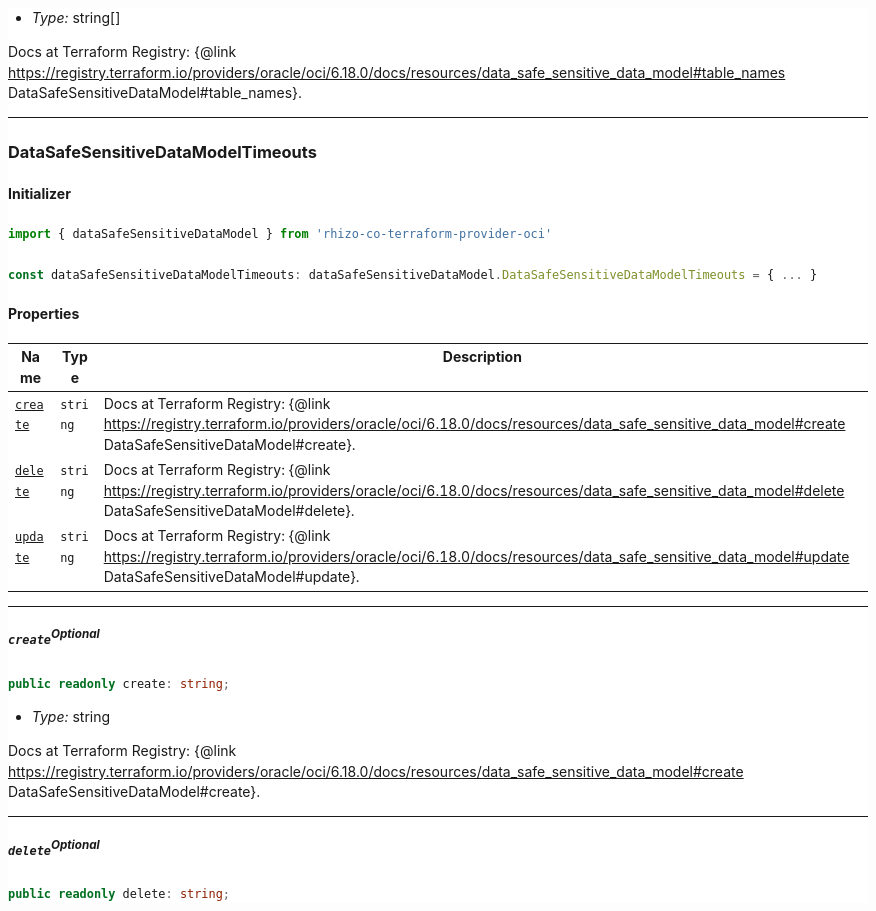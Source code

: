 - *Type:* string[]

Docs at Terraform Registry: {@link https://registry.terraform.io/providers/oracle/oci/6.18.0/docs/resources/data_safe_sensitive_data_model#table_names DataSafeSensitiveDataModel#table_names}.

---

### DataSafeSensitiveDataModelTimeouts <a name="DataSafeSensitiveDataModelTimeouts" id="rhizo-co-terraform-provider-oci.dataSafeSensitiveDataModel.DataSafeSensitiveDataModelTimeouts"></a>

#### Initializer <a name="Initializer" id="rhizo-co-terraform-provider-oci.dataSafeSensitiveDataModel.DataSafeSensitiveDataModelTimeouts.Initializer"></a>

```typescript
import { dataSafeSensitiveDataModel } from 'rhizo-co-terraform-provider-oci'

const dataSafeSensitiveDataModelTimeouts: dataSafeSensitiveDataModel.DataSafeSensitiveDataModelTimeouts = { ... }
```

#### Properties <a name="Properties" id="Properties"></a>

| **Name** | **Type** | **Description** |
| --- | --- | --- |
| <code><a href="#rhizo-co-terraform-provider-oci.dataSafeSensitiveDataModel.DataSafeSensitiveDataModelTimeouts.property.create">create</a></code> | <code>string</code> | Docs at Terraform Registry: {@link https://registry.terraform.io/providers/oracle/oci/6.18.0/docs/resources/data_safe_sensitive_data_model#create DataSafeSensitiveDataModel#create}. |
| <code><a href="#rhizo-co-terraform-provider-oci.dataSafeSensitiveDataModel.DataSafeSensitiveDataModelTimeouts.property.delete">delete</a></code> | <code>string</code> | Docs at Terraform Registry: {@link https://registry.terraform.io/providers/oracle/oci/6.18.0/docs/resources/data_safe_sensitive_data_model#delete DataSafeSensitiveDataModel#delete}. |
| <code><a href="#rhizo-co-terraform-provider-oci.dataSafeSensitiveDataModel.DataSafeSensitiveDataModelTimeouts.property.update">update</a></code> | <code>string</code> | Docs at Terraform Registry: {@link https://registry.terraform.io/providers/oracle/oci/6.18.0/docs/resources/data_safe_sensitive_data_model#update DataSafeSensitiveDataModel#update}. |

---

##### `create`<sup>Optional</sup> <a name="create" id="rhizo-co-terraform-provider-oci.dataSafeSensitiveDataModel.DataSafeSensitiveDataModelTimeouts.property.create"></a>

```typescript
public readonly create: string;
```

- *Type:* string

Docs at Terraform Registry: {@link https://registry.terraform.io/providers/oracle/oci/6.18.0/docs/resources/data_safe_sensitive_data_model#create DataSafeSensitiveDataModel#create}.

---

##### `delete`<sup>Optional</sup> <a name="delete" id="rhizo-co-terraform-provider-oci.dataSafeSensitiveDataModel.DataSafeSensitiveDataModelTimeouts.property.delete"></a>

```typescript
public readonly delete: string;
```
